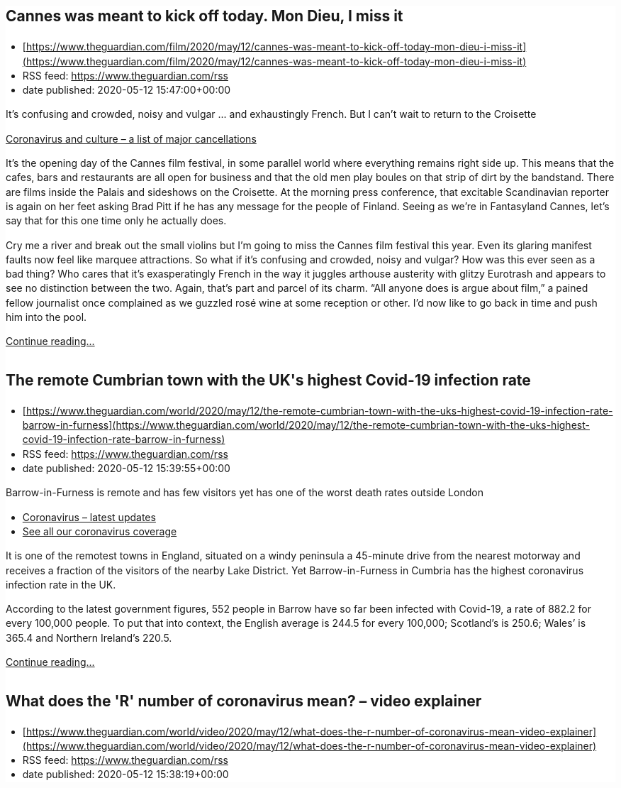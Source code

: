 ## Cannes was meant to kick off today. Mon Dieu, I miss it
 - [https://www.theguardian.com/film/2020/may/12/cannes-was-meant-to-kick-off-today-mon-dieu-i-miss-it](https://www.theguardian.com/film/2020/may/12/cannes-was-meant-to-kick-off-today-mon-dieu-i-miss-it)
 - RSS feed: https://www.theguardian.com/rss
 - date published: 2020-05-12 15:47:00+00:00

<p>It’s confusing and crowded, noisy and vulgar ... and exhaustingly French. But I can’t wait to return to the Croisette</p><p><a href="https://www.theguardian.com/culture/2020/mar/13/coronavirus-culture-arts-films-gigs-festivals-cancellations">Coronavirus and culture – a list of major cancellations</a></p><p>It’s the opening day of the Cannes film festival, in some parallel world where everything remains right side up. This means that the cafes, bars and restaurants are all open for business and that the old men play boules on that strip of dirt by the bandstand. There are films inside the Palais and sideshows on the Croisette. At the morning press conference, that excitable Scandinavian reporter is again on her feet asking Brad Pitt if he has any message for the people of Finland. Seeing as we’re in Fantasyland Cannes, let’s say that for this one time only he actually does.</p><p>Cry me a river and break out the small violins but I’m going to miss the Cannes film festival this year. Even its glaring manifest faults now feel like marquee attractions. So what if it’s confusing and crowded, noisy and vulgar? How was this ever seen as a bad thing? Who cares that it’s exasperatingly French in the way it juggles arthouse austerity with glitzy Eurotrash and appears to see no distinction between the two. Again, that’s part and parcel of its charm. “All anyone does is argue about film,” a pained fellow journalist once complained as we guzzled rosé wine at some reception or other. I’d now like to go back in time and push him into the pool.</p> <a href="https://www.theguardian.com/film/2020/may/12/cannes-was-meant-to-kick-off-today-mon-dieu-i-miss-it">Continue reading...</a>

## The remote Cumbrian town with the UK's highest Covid-19 infection rate
 - [https://www.theguardian.com/world/2020/may/12/the-remote-cumbrian-town-with-the-uks-highest-covid-19-infection-rate-barrow-in-furness](https://www.theguardian.com/world/2020/may/12/the-remote-cumbrian-town-with-the-uks-highest-covid-19-infection-rate-barrow-in-furness)
 - RSS feed: https://www.theguardian.com/rss
 - date published: 2020-05-12 15:39:55+00:00

<p>Barrow-in-Furness is remote and has few visitors yet has one of the worst death rates outside London</p><ul><li><a href="https://www.theguardian.com/world/series/coronavirus-live/latest">Coronavirus – latest updates</a></li><li><a href="https://www.theguardian.com/world/coronavirus-outbreak">See all our coronavirus coverage</a></li></ul><p>It is one of the remotest towns in England, situated on a windy peninsula a 45-minute drive from the nearest motorway and receives a fraction of the visitors of the nearby Lake District. Yet Barrow-in-Furness in Cumbria has the highest coronavirus infection rate in the UK.</p><p>According to the latest government figures, 552 people in Barrow have so far been infected with Covid-19, a rate of 882.2 for every 100,000 people. To put that into context, the English average is 244.5 for every 100,000; Scotland’s is 250.6; Wales’ is 365.4 and Northern Ireland’s 220.5.</p> <a href="https://www.theguardian.com/world/2020/may/12/the-remote-cumbrian-town-with-the-uks-highest-covid-19-infection-rate-barrow-in-furness">Continue reading...</a>

## What does the 'R' number of coronavirus mean? – video explainer
 - [https://www.theguardian.com/world/video/2020/may/12/what-does-the-r-number-of-coronavirus-mean-video-explainer](https://www.theguardian.com/world/video/2020/may/12/what-does-the-r-number-of-coronavirus-mean-video-explainer)
 - RSS feed: https://www.theguardian.com/rss
 - date published: 2020-05-12 15:38:19+00:00
